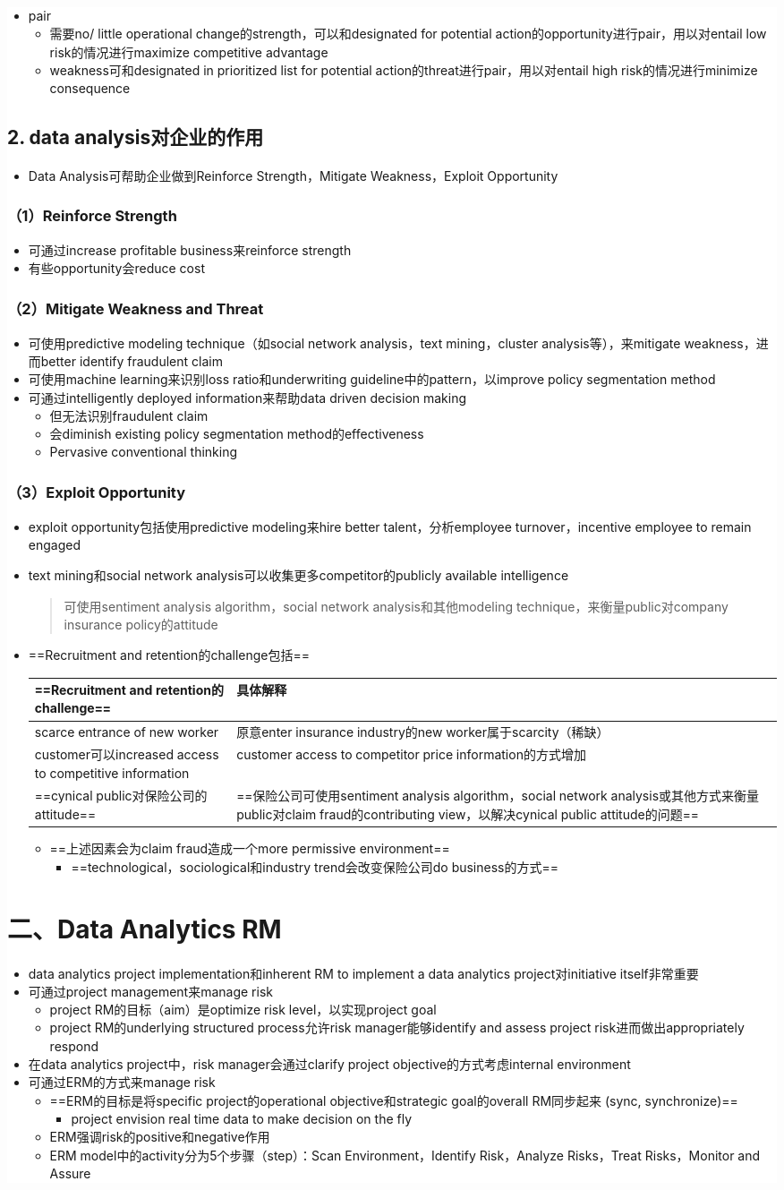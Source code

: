 - pair
  - 需要no/ little operational change的strength，可以和designated for potential action的opportunity进行pair，用以对entail low risk的情况进行maximize competitive advantage
  - weakness可和designated in prioritized list for potential action的threat进行pair，用以对entail high risk的情况进行minimize consequence

## 2. data analysis对企业的作用

- Data Analysis可帮助企业做到Reinforce Strength，Mitigate Weakness，Exploit Opportunity

### （1）Reinforce Strength

- 可通过increase profitable business来reinforce strength
- 有些opportunity会reduce cost

### （2）Mitigate Weakness and Threat

- 可使用predictive modeling technique（如social network analysis，text mining，cluster analysis等），来mitigate weakness，进而better identify fraudulent claim
- 可使用machine learning来识别loss ratio和underwriting guideline中的pattern，以improve policy segmentation method
- 可通过intelligently deployed information来帮助data driven decision making
  - 但无法识别fraudulent claim
  - 会diminish existing policy segmentation method的effectiveness
  - Pervasive conventional thinking

### （3）Exploit Opportunity

- exploit opportunity包括使用predictive modeling来hire better talent，分析employee turnover，incentive employee to remain engaged

- text mining和social network analysis可以收集更多competitor的publicly available intelligence

  > 可使用sentiment analysis algorithm，social network analysis和其他modeling technique，来衡量public对company insurance policy的attitude

- ==Recruitment and retention的challenge包括==

  | ==Recruitment and retention的challenge==                | 具体解释                                                     |
  | ------------------------------------------------------- | ------------------------------------------------------------ |
  | scarce entrance of new worker                           | 原意enter insurance industry的new worker属于scarcity（稀缺） |
  | customer可以increased access to competitive information | customer access to competitor price information的方式增加    |
  | ==cynical public对保险公司的attitude==                  | ==保险公司可使用sentiment analysis algorithm，social network analysis或其他方式来衡量public对claim fraud的contributing view，以解决cynical public attitude的问题== |

  - ==上述因素会为claim fraud造成一个more permissive environment==
    - ==technological，sociological和industry trend会改变保险公司do business的方式==

# 二、Data Analytics RM

- data analytics project implementation和inherent RM to implement a data analytics project对initiative itself非常重要
- 可通过project management来manage risk
  - project RM的目标（aim）是optimize risk level，以实现project goal
  - project RM的underlying structured process允许risk manager能够identify and assess project risk进而做出appropriately respond
- 在data analytics project中，risk manager会通过clarify project objective的方式考虑internal environment
- 可通过ERM的方式来manage risk
  - ==ERM的目标是将specific project的operational objective和strategic goal的overall RM同步起来 (sync, synchronize)==
    - project envision real time data to make decision on the fly
  - ERM强调risk的positive和negative作用
  - ERM model中的activity分为5个步骤（step）：Scan Environment，Identify Risk，Analyze Risks，Treat Risks，Monitor and Assure